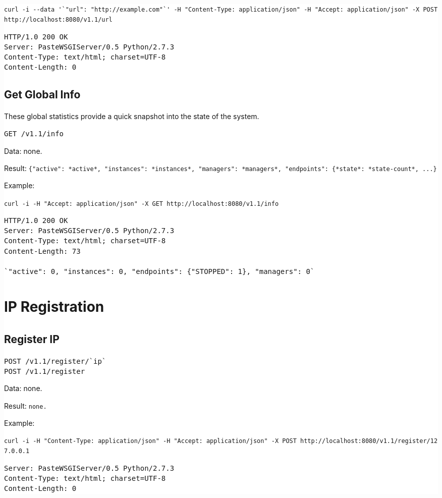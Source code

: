    curl -i --data '`"url": "http://example.com"`' -H "Content-Type: application/json" -H "Accept: application/json" -X POST http://localhost:8080/v1.1/url

<pre class="alert alert-info">
HTTP/1.0 200 OK
Server: PasteWSGIServer/0.5 Python/2.7.3
Content-Type: text/html; charset=UTF-8
Content-Length: 0
</pre>

## Get Global Info

These global statistics provide a quick snapshot into the state of the system.

<pre class="alert alert-success">
GET /v1.1/info
</pre>

Data: none.

Result: `{"active": *active*, "instances": *instances*, "managers": *managers*, "endpoints": {*state*: *state-count*, ...}`

Example:

    curl -i -H "Accept: application/json" -X GET http://localhost:8080/v1.1/info

<pre class="alert alert-info">
HTTP/1.0 200 OK
Server: PasteWSGIServer/0.5 Python/2.7.3
Content-Type: text/html; charset=UTF-8
Content-Length: 73

`"active": 0, "instances": 0, "endpoints": {"STOPPED": 1}, "managers": 0`
</pre>

# IP Registration

## Register IP

<pre class="alert alert-success">
POST /v1.1/register/`ip`
POST /v1.1/register
</pre>

Data: none.

Result: `none.`

Example:

    curl -i -H "Content-Type: application/json" -H "Accept: application/json" -X POST http://localhost:8080/v1.1/register/127.0.0.1

<pre class="alert alert-info">
Server: PasteWSGIServer/0.5 Python/2.7.3
Content-Type: text/html; charset=UTF-8
Content-Length: 0
</pre>
